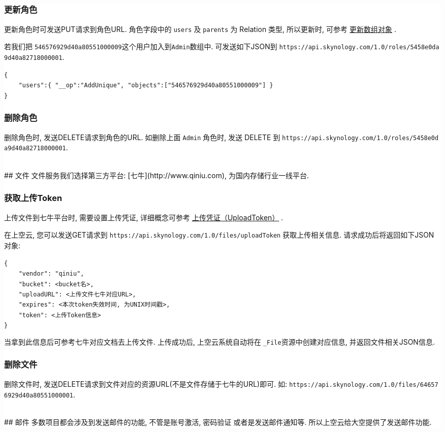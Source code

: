 <a name="role_put"></a>
### 更新角色
更新角色时可发送PUT请求到角色URL. 角色字段中的 `users` 及 `parents` 为 Relation 类型, 所以更新时, 可参考 [更新数组对象](#resource_put_array) .

若我们把 `546576929d40a80551000009`这个用户加入到`Admin`数组中. 可发送如下JSON到 `https://api.skynology.com/1.0/roles/5458e0da9d40a82718000001`.

```
{
	"users":{ "__op":"AddUnique", "objects":["546576929d40a80551000009"] }
}
```

<a name="role_delete"></a>
### 删除角色
删除角色时, 发送DELETE请求到角色的URL. 如删除上面 `Admin` 角色时, 发送 DELETE 到 `https://api.skynology.com/1.0/roles/5458e0da9d40a82718000001`.



<br>
<a name="file"></a>
## 文件
文件服务我们选择第三方平台: [七牛](http://www.qiniu.com), 为国内存储行业一线平台. 

<a name="file_upload_token"></a>
### 获取上传Token
上传文件到七牛平台时, 需要设置上传凭证, 详细概念可参考 [上传凭证（UploadToken）](http://developer.qiniu.com/docs/v6/api/overview/security.html) .

在上空云, 您可以发送GET请求到 `https://api.skynology.com/1.0/files/uploadToken` 获取上传相关信息.
请求成功后将返回如下JSON对象:

```
{
	"vendor": "qiniu",
	"bucket": <bucket名>,
	"uploadURL": <上传文件七牛对应URL>,
	"expires": <本次token失效时间, 为UNIX时间戳>,
	"token": <上传Token信息>
}
```

当拿到此信息后可参考七牛对应文档去上传文件. 上传成功后, 上空云系统自动将在 `_File`资源中创建对应信息, 并返回文件相关JSON信息.


<a name="file_delete"></a>
### 删除文件
删除文件时, 发送DELETE请求到文件对应的资源URL(不是文件存储于七牛的URL)即可. 如:
`https://api.skynology.com/1.0/files/646576929d40a80551000001`.


<br>
<a name="email"></a>
## 邮件
多数项目都会涉及到发送邮件的功能, 不管是账号激活, 密码验证 或者是发送邮件通知等. 所以上空云给大空提供了发送邮件功能.

